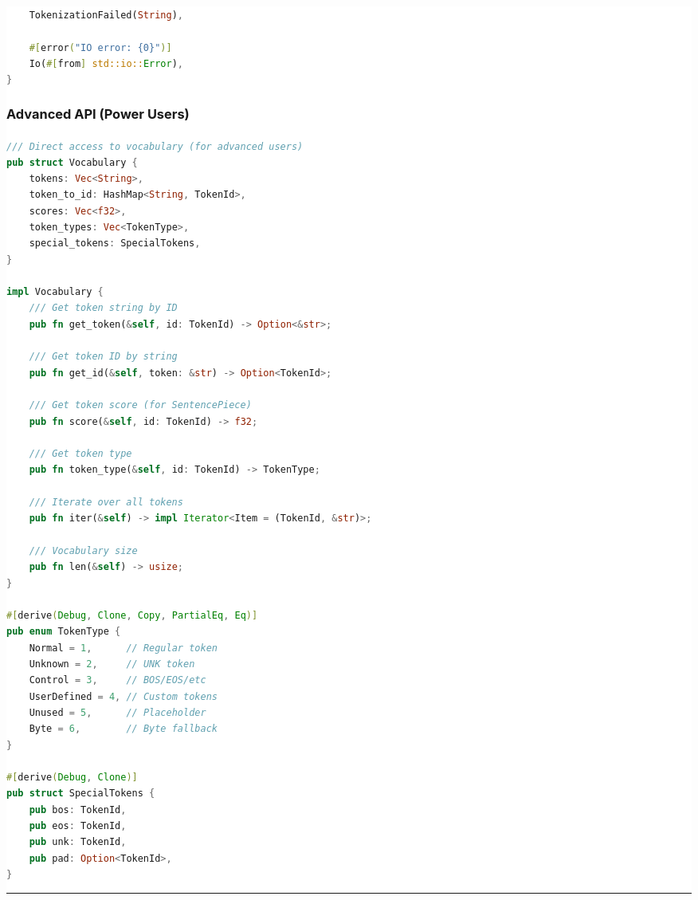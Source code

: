 ```rust
    TokenizationFailed(String),
    
    #[error("IO error: {0}")]
    Io(#[from] std::io::Error),
}
```

### Advanced API (Power Users)

```rust
/// Direct access to vocabulary (for advanced users)
pub struct Vocabulary {
    tokens: Vec<String>,
    token_to_id: HashMap<String, TokenId>,
    scores: Vec<f32>,
    token_types: Vec<TokenType>,
    special_tokens: SpecialTokens,
}

impl Vocabulary {
    /// Get token string by ID
    pub fn get_token(&self, id: TokenId) -> Option<&str>;
    
    /// Get token ID by string
    pub fn get_id(&self, token: &str) -> Option<TokenId>;
    
    /// Get token score (for SentencePiece)
    pub fn score(&self, id: TokenId) -> f32;
    
    /// Get token type
    pub fn token_type(&self, id: TokenId) -> TokenType;
    
    /// Iterate over all tokens
    pub fn iter(&self) -> impl Iterator<Item = (TokenId, &str)>;
    
    /// Vocabulary size
    pub fn len(&self) -> usize;
}

#[derive(Debug, Clone, Copy, PartialEq, Eq)]
pub enum TokenType {
    Normal = 1,      // Regular token
    Unknown = 2,     // UNK token
    Control = 3,     // BOS/EOS/etc
    UserDefined = 4, // Custom tokens
    Unused = 5,      // Placeholder
    Byte = 6,        // Byte fallback
}

#[derive(Debug, Clone)]
pub struct SpecialTokens {
    pub bos: TokenId,
    pub eos: TokenId,
    pub unk: TokenId,
    pub pad: Option<TokenId>,
}
```

---
